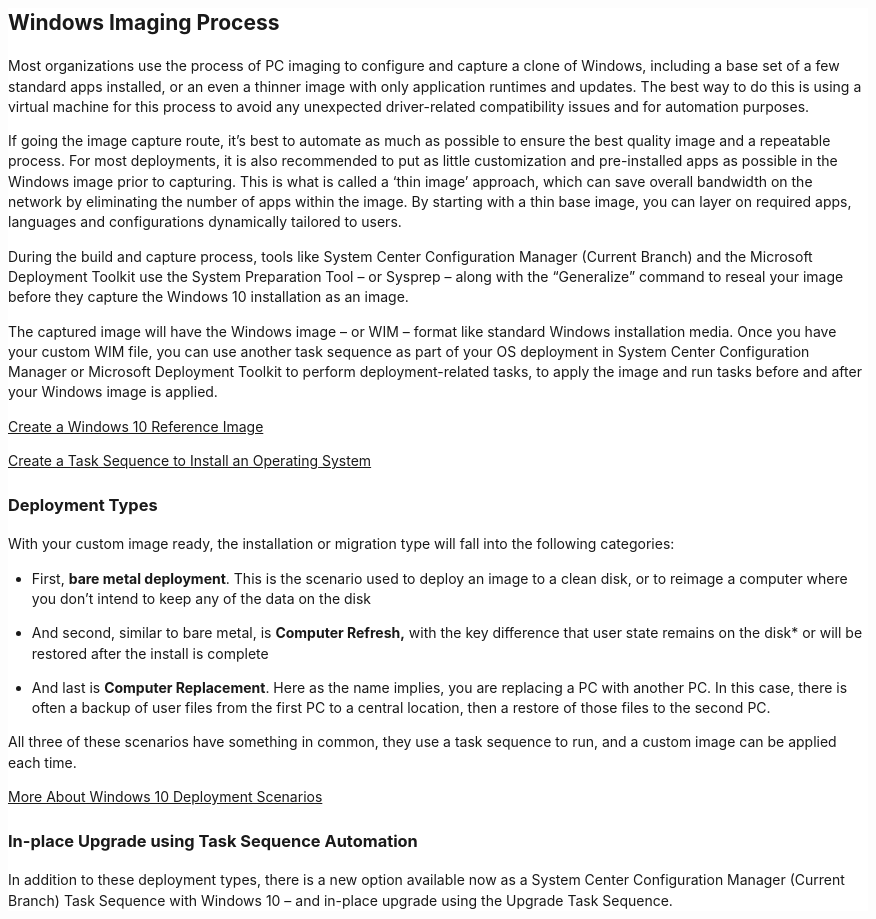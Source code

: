 ## Windows Imaging Process

Most organizations use the process of PC imaging to configure and capture a clone of Windows, including a base set of a few standard apps installed, or an even a thinner image with only application runtimes and updates. The best way to do this is using a virtual machine for this process to avoid any unexpected driver-related compatibility issues and for automation purposes.

If going the image capture route, it’s best to automate as much as possible to ensure the best quality image and a repeatable process. For most deployments, it is also recommended to put as little customization and pre-installed apps as possible in the Windows image prior to capturing. This is what is called a ‘thin image’ approach, which can save overall bandwidth on the network by eliminating the number of apps within the image. By starting with a thin base image, you can layer on required apps, languages and configurations dynamically tailored to users.

During the build and capture process, tools like System Center Configuration Manager (Current Branch) and the Microsoft Deployment Toolkit use the System Preparation Tool – or Sysprep – along with the “Generalize” command to reseal your image before they capture the Windows 10 installation as an image.

The captured image will have the Windows image – or WIM – format like standard Windows installation media. Once you have your custom WIM file, you can use another task sequence as part of your OS deployment in System Center Configuration Manager or Microsoft Deployment Toolkit to perform deployment-related tasks, to apply the image and run tasks before and after your Windows image is applied.

[Create a Windows 10 Reference Image](https://docs.microsoft.com/windows/deployment/deploy-windows-mdt/create-a-windows-10-reference-image)

[Create a Task Sequence to Install an Operating System](https://docs.microsoft.com/sccm/osd/deploy-use/create-a-task-sequence-to-install-an-operating-system)

### Deployment Types

With your custom image ready, the installation or migration type will fall into the following categories:

  - First, **bare metal deployment**. This is the scenario used to deploy an image to a clean disk, or to reimage a computer where you don’t intend to keep any of the data on the disk

  - And second, similar to bare metal, is **Computer Refresh,** with the key difference that user state remains on the disk\* or will be restored after the install is complete

  - And last is **Computer Replacement**. Here as the name implies, you are replacing a PC with another PC. In this case, there is often a backup of user files from the first PC to a central location, then a restore of those files to the second PC.

All three of these scenarios have something in common, they use a task sequence to run, and a custom image can be applied each time.

[More About Windows 10 Deployment Scenarios](https://docs.microsoft.com/windows/deployment/windows-10-deployment-scenarios)

### In-place Upgrade using Task Sequence Automation

In addition to these deployment types, there is a new option available now as a System Center Configuration Manager (Current Branch) Task Sequence with Windows 10 – and in-place upgrade using the Upgrade Task Sequence.
